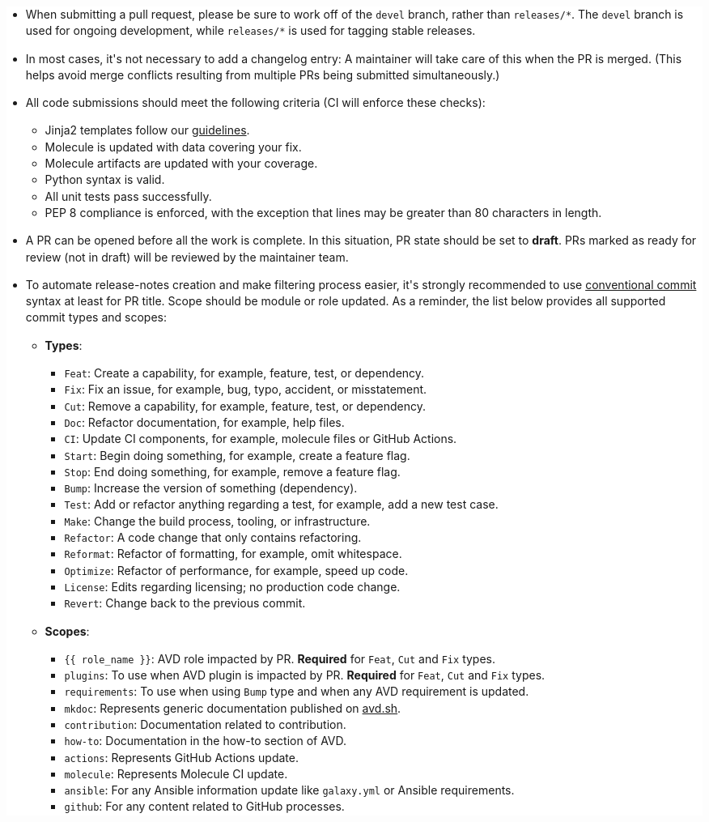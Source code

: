 * When submitting a pull request, please be sure to work off of the `devel` branch, rather than `releases/*`. The `devel` branch is used for ongoing development, while `releases/*` is used for tagging stable releases.

* In most cases, it's not necessary to add a changelog entry: A maintainer will take care of this when the PR is merged. (This helps avoid merge conflicts resulting from multiple PRs being submitted simultaneously.)

* All code submissions should meet the following criteria (CI will enforce these checks):

  * Jinja2 templates follow our [guidelines](style-guide.md).
  * Molecule is updated with data covering your fix.
  * Molecule artifacts are updated with your coverage.
  * Python syntax is valid.
  * All unit tests pass successfully.
  * PEP 8 compliance is enforced, with the exception that lines may be greater than 80 characters in length.

* A PR can be opened before all the work is complete. In this situation, PR state should be set to **draft**. PRs marked as ready for review (not in draft) will be reviewed by the maintainer team.

* To automate release-notes creation and make filtering process easier, it's strongly recommended to use [conventional commit](https://www.conventionalcommits.org/en/v1.0.0/#summary) syntax at least for PR title. Scope should be module or role updated. As a reminder, the list below provides all supported commit types and scopes:

  * **Types**:

    * `Feat`: Create a capability, for example, feature, test, or dependency.
    * `Fix`: Fix an issue, for example, bug, typo, accident, or misstatement.
    * `Cut`: Remove a capability, for example,  feature, test, or dependency.
    * `Doc`: Refactor documentation, for example, help files.
    * `CI`: Update CI components, for example,  molecule files or GitHub Actions.
    * `Start`: Begin doing something, for example, create a feature flag.
    * `Stop`: End doing something, for example, remove a feature flag.
    * `Bump`: Increase the version of something (dependency).
    * `Test`: Add or refactor anything regarding a test, for example, add a new test case.
    * `Make`: Change the build process, tooling, or infrastructure.
    * `Refactor`: A code change that only contains refactoring.
    * `Reformat`: Refactor of formatting, for example, omit whitespace.
    * `Optimize`: Refactor of performance, for example, speed up code.
    * `License`: Edits regarding licensing; no production code change.
    * `Revert`: Change back to the previous commit.

  * **Scopes**:

    * `{{ role_name }}`: AVD role impacted by PR. **Required** for `Feat`, `Cut` and `Fix` types.
    * `plugins`: To use when AVD plugin is impacted by PR. **Required** for `Feat`, `Cut` and `Fix` types.
    * `requirements`: To use when using `Bump` type and when any AVD requirement is updated.
    * `mkdoc`: Represents generic documentation published on [avd.sh](https://avd.sh/en/stable/).
    * `contribution`: Documentation related to contribution.
    * `how-to`: Documentation in the how-to section of AVD.
    * `actions`: Represents GitHub Actions update.
    * `molecule`: Represents Molecule CI update.
    * `ansible`: For any Ansible information update like `galaxy.yml` or Ansible requirements.
    * `github`: For any content related to GitHub processes.
